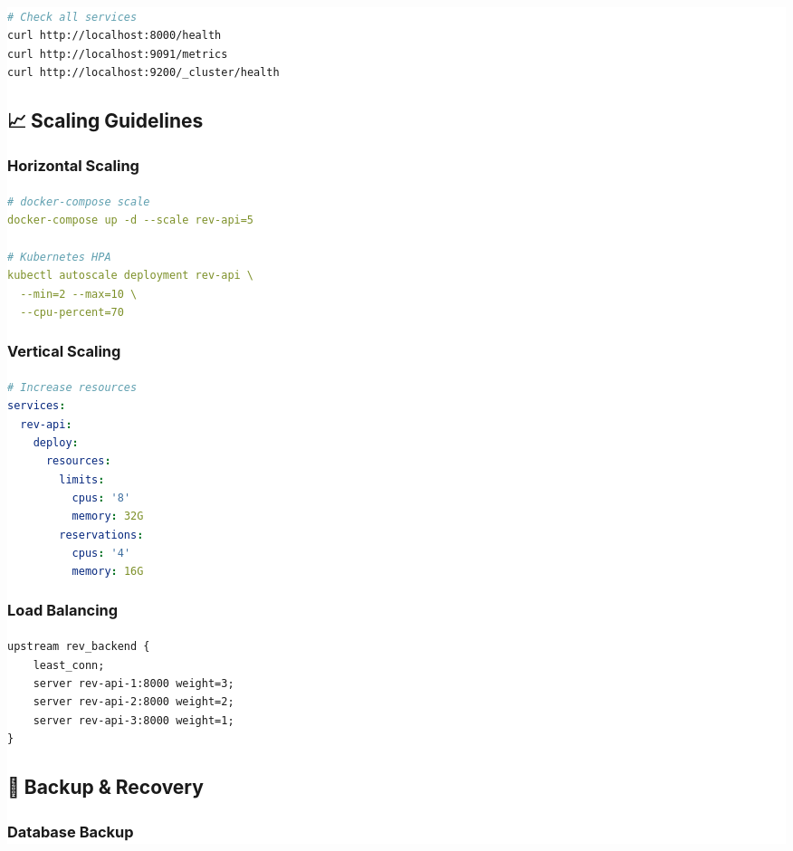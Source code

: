 ```bash
# Check all services
curl http://localhost:8000/health
curl http://localhost:9091/metrics
curl http://localhost:9200/_cluster/health
```

## 📈 Scaling Guidelines

### Horizontal Scaling

```yaml
# docker-compose scale
docker-compose up -d --scale rev-api=5

# Kubernetes HPA
kubectl autoscale deployment rev-api \
  --min=2 --max=10 \
  --cpu-percent=70
```

### Vertical Scaling

```yaml
# Increase resources
services:
  rev-api:
    deploy:
      resources:
        limits:
          cpus: '8'
          memory: 32G
        reservations:
          cpus: '4'
          memory: 16G
```

### Load Balancing

```nginx
upstream rev_backend {
    least_conn;
    server rev-api-1:8000 weight=3;
    server rev-api-2:8000 weight=2;
    server rev-api-3:8000 weight=1;
}
```

## 🔄 Backup & Recovery

### Database Backup
